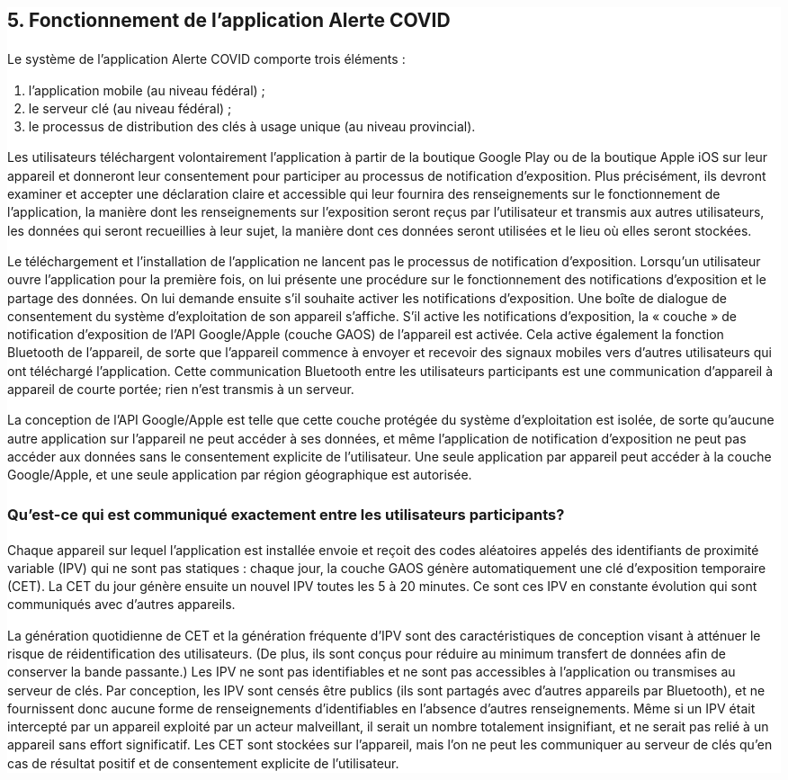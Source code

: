 ## 5\. Fonctionnement de l’application Alerte COVID

Le système de l’application Alerte COVID comporte trois éléments :

1. l’application mobile (au niveau fédéral) ;
2. le serveur clé (au niveau fédéral) ;
3. le processus de distribution des clés à usage unique (au niveau provincial).

Les utilisateurs téléchargent volontairement l’application à partir de la boutique Google Play ou de la boutique Apple iOS sur leur appareil et donneront leur consentement pour participer au processus de notification d’exposition. Plus précisément, ils devront examiner et accepter une déclaration claire et accessible qui leur fournira des renseignements sur le fonctionnement de l’application, la manière dont les renseignements sur l’exposition seront reçus par l’utilisateur et transmis aux autres utilisateurs, les données qui seront recueillies à leur sujet, la manière dont ces données seront utilisées et le lieu où elles seront stockées.

Le téléchargement et l’installation de l’application ne lancent pas le processus de notification d’exposition. Lorsqu’un utilisateur ouvre l’application pour la première fois, on lui présente une procédure sur le fonctionnement des notifications d’exposition et le partage des données. On lui demande ensuite s’il souhaite activer les notifications d’exposition. Une boîte de dialogue de consentement du système d’exploitation de son appareil s’affiche. S’il active les notifications d’exposition, la « couche » de notification d’exposition de l’API Google/Apple (couche GAOS) de l’appareil est activée. Cela active également la fonction Bluetooth de l’appareil, de sorte que l’appareil commence à envoyer et recevoir des signaux mobiles vers d’autres utilisateurs qui ont téléchargé l’application. Cette communication Bluetooth entre les utilisateurs participants est une communication d’appareil à appareil de courte portée; rien n’est transmis à un serveur.

La conception de l’API Google/Apple est telle que cette couche protégée du système d’exploitation est isolée, de sorte qu’aucune autre application sur l’appareil ne peut accéder à ses données, et même l’application de notification d’exposition ne peut pas accéder aux données sans le consentement explicite de l’utilisateur. Une seule application par appareil peut accéder à la couche Google/Apple, et une seule application par région géographique est autorisée.

### Qu’est-ce qui est communiqué exactement entre les utilisateurs participants?

Chaque appareil sur lequel l’application est installée envoie et reçoit des codes aléatoires appelés des identifiants de proximité variable (IPV) qui ne sont pas statiques : chaque jour, la couche GAOS génère automatiquement une clé d’exposition temporaire (CET). La CET du jour génère ensuite un nouvel IPV toutes les 5 à 20 minutes. Ce sont ces IPV en constante évolution qui sont communiqués avec d’autres appareils.

La génération quotidienne de CET et la génération fréquente d’IPV sont des caractéristiques de conception visant à atténuer le risque de réidentification des utilisateurs. (De plus, ils sont conçus pour réduire au minimum transfert de données afin de conserver la bande passante.) Les IPV ne sont pas identifiables et ne sont pas accessibles à l’application ou transmises au serveur de clés. Par conception, les IPV sont censés être publics (ils sont partagés avec d’autres appareils par Bluetooth), et ne fournissent donc aucune forme de renseignements d’identifiables en l’absence d’autres renseignements. Même si un IPV était intercepté par un appareil exploité par un acteur malveillant, il serait un nombre totalement insignifiant, et ne serait pas relié à un appareil sans effort significatif. Les CET sont stockées sur l’appareil, mais l’on ne peut les communiquer au serveur de clés qu’en cas de résultat positif et de consentement explicite de l’utilisateur.
